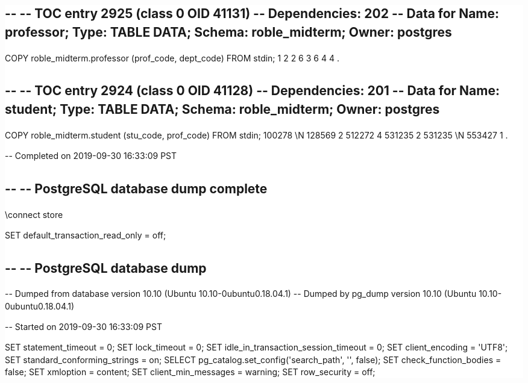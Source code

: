 
--
-- TOC entry 2925 (class 0 OID 41131)
-- Dependencies: 202
-- Data for Name: professor; Type: TABLE DATA; Schema: roble_midterm; Owner: postgres
--

COPY roble_midterm.professor (prof_code, dept_code) FROM stdin;
1	2
2	6
3	6
4	4
\.


--
-- TOC entry 2924 (class 0 OID 41128)
-- Dependencies: 201
-- Data for Name: student; Type: TABLE DATA; Schema: roble_midterm; Owner: postgres
--

COPY roble_midterm.student (stu_code, prof_code) FROM stdin;
100278	\N
128569	2
512272	4
531235	2
531235	\N
553427	1
\.


-- Completed on 2019-09-30 16:33:09 PST

--
-- PostgreSQL database dump complete
--

\connect store

SET default_transaction_read_only = off;

--
-- PostgreSQL database dump
--

-- Dumped from database version 10.10 (Ubuntu 10.10-0ubuntu0.18.04.1)
-- Dumped by pg_dump version 10.10 (Ubuntu 10.10-0ubuntu0.18.04.1)

-- Started on 2019-09-30 16:33:09 PST

SET statement_timeout = 0;
SET lock_timeout = 0;
SET idle_in_transaction_session_timeout = 0;
SET client_encoding = 'UTF8';
SET standard_conforming_strings = on;
SELECT pg_catalog.set_config('search_path', '', false);
SET check_function_bodies = false;
SET xmloption = content;
SET client_min_messages = warning;
SET row_security = off;
